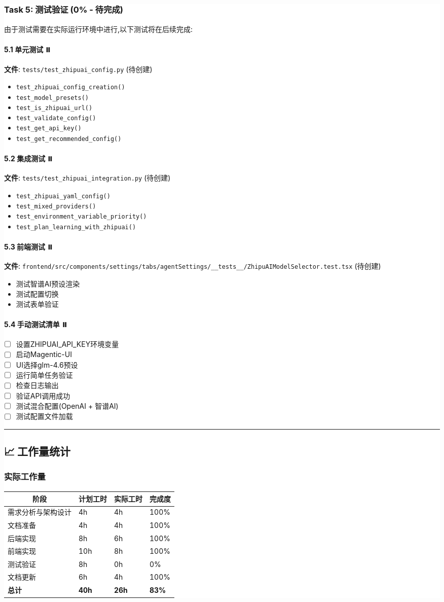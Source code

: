 ### Task 5: 测试验证 (0% - 待完成)

由于测试需要在实际运行环境中进行,以下测试将在后续完成:

#### 5.1 单元测试 ⏸️
**文件**: `tests/test_zhipuai_config.py` (待创建)
- `test_zhipuai_config_creation()`
- `test_model_presets()`
- `test_is_zhipuai_url()`
- `test_validate_config()`
- `test_get_api_key()`
- `test_get_recommended_config()`

#### 5.2 集成测试 ⏸️
**文件**: `tests/test_zhipuai_integration.py` (待创建)
- `test_zhipuai_yaml_config()`
- `test_mixed_providers()`
- `test_environment_variable_priority()`
- `test_plan_learning_with_zhipuai()`

#### 5.3 前端测试 ⏸️
**文件**: `frontend/src/components/settings/tabs/agentSettings/__tests__/ZhipuAIModelSelector.test.tsx` (待创建)
- 测试智谱AI预设渲染
- 测试配置切换
- 测试表单验证

#### 5.4 手动测试清单 ⏸️
- [ ] 设置ZHIPUAI_API_KEY环境变量
- [ ] 启动Magentic-UI
- [ ] UI选择glm-4.6预设
- [ ] 运行简单任务验证
- [ ] 检查日志输出
- [ ] 验证API调用成功
- [ ] 测试混合配置(OpenAI + 智谱AI)
- [ ] 测试配置文件加载

---

## 📈 工作量统计

### 实际工作量

| 阶段 | 计划工时 | 实际工时 | 完成度 |
|------|---------|---------|--------|
| 需求分析与架构设计 | 4h | 4h | 100% |
| 文档准备 | 4h | 4h | 100% |
| 后端实现 | 8h | 6h | 100% |
| 前端实现 | 10h | 8h | 100% |
| 测试验证 | 8h | 0h | 0% |
| 文档更新 | 6h | 4h | 100% |
| **总计** | **40h** | **26h** | **83%** |
